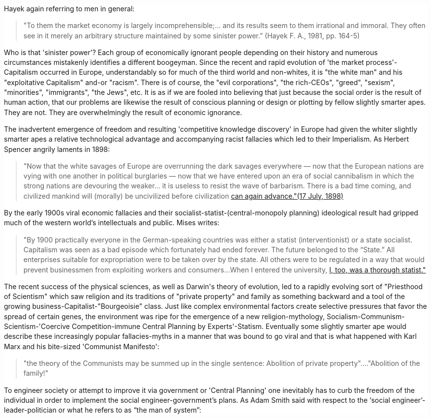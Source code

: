 Hayek again referring to men in general:

>"To them the market economy is largely incomprehensible;... and its results seem to them irrational and immoral. They often see in it merely an arbitrary structure maintained by some sinister power.” (Hayek F. A., 1981, pp. 164-5)
 
Who is that 'sinister power'? Each group of economically ignorant people depending on their history and numerous circumstances mistakenly identifies a different boogeyman. Since the recent and rapid evolution of 'the market process'-Capitalism occurred in Europe, understandably so for much of the third world and non-whites, it is "the white man" and his "exploitative Capitalism" and-or "racism". There is of course, the "evil corporations", "the rich-CEOs", "greed", "sexism", "minorities", "immigrants", "the Jews", etc. It is as if we are fooled into believing that just because the social order is the result of human action, that our problems are likewise the result of conscious planning or design or plotting by fellow slightly smarter apes. They are not. They are overwhelmingly the result of economic ignorance.

The inadvertent emergence of freedom and resulting 'competitive knowledge discovery' in Europe had given the whiter slightly smarter apes a relative technological advantage and accompanying racist fallacies which led to their Imperialism. As Herbert Spencer angrily laments in 1898:

>"Now that the white savages of Europe are overrunning the dark savages everywhere — now that the European nations are vying with one another in political burglaries — now that we have entered upon an era of social cannibalism in which the strong nations are devouring the weaker... it is useless to resist the wave of barbarism. There is a bad time coming, and civilized mankind will (morally) be uncivilized before civilization [can again advance."(17 July, 1898)](https://archive.org/stream/b29012193/b29012193_djvu.txt)

By the early 1900s viral economic fallacies and their socialist-statist-(central-monopoly planning) ideological result had gripped much of the western world’s intellectuals and public. Mises writes:

>"By 1900 practically everyone in the German-speaking countries was either a statist (interventionist) or a state socialist. Capitalism was seen as a bad episode which fortunately had ended forever. The future belonged to the “State.” All enterprises suitable for expropriation were to be taken over by the state. All others were to be regulated in a way that would prevent businessmen from exploiting workers and consumers…When I entered the university, [I, too, was a thorough statist."](https://books.google.com/books?id=it9c6z4bw_8C&pg=PA79&lpg=PA79&dq=%22When+I+entered+the+university,+I,+too,+was+a+thorough+statist%22&source=bl&ots=w7tJ43ISAj&sig=ACfU3U25jZ_hfdZNRCe7ZwW4BAdfeq9_Kg&hl=en&sa=X&ved=2ahUKEwi03rH_48TuAhXSt1kKHWPRCn0Q6AEwAXoECAYQAg#v=onepage&q=%22When%20I%20entered%20the%20university%2C%20I%2C%20too%2C%20was%20a%20thorough%20statist%22&f=false)

The recent success of the physical sciences, as well as Darwin's theory of evolution, led to a rapidly evolving sort of "Priesthood of Scientism" which saw religion and its traditions of "private property" and family as something backward and a tool of the growing business-Capitalist-"Bourgeoisie" class. Just like complex environmental factors create selective pressures that favor the spread of certain genes, the environment was ripe for the emergence of a new religion-mythology, Socialism-Communism-Scientism-'Coercive Competition-immune Central Planning by Experts'-Statism. Eventually some slightly smarter ape would describe these increasingly popular fallacies-myths in a manner that was bound to go viral and that is what happened with Karl Marx and his bite-sized 'Communist Manifesto':

>"the theory of the Communists may be summed up in the single sentence: Abolition of private property"...."Abolition of the family!" 

To engineer society or attempt to improve it via government or 'Central Planning' one inevitably has to curb the freedom of the individual in order to implement the social engineer-government’s plans. As Adam Smith said with respect to the ‘social engineer’-leader-politician or what he refers to as “the man of system”:
